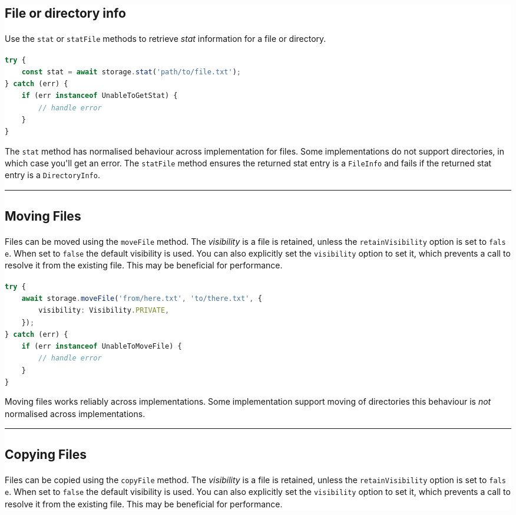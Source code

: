 
## File or directory info

Use the `stat` or `statFile` methods to retrieve _stat_ information for a file or directory.

```typescript
try {
    const stat = await storage.stat('path/to/file.txt');
} catch (err) {
    if (err instanceof UnableToGetStat) {
        // handle error
    }
}
```

The `stat` method has normalised behaviour across implementation for files. Some implementations
do not support directories, in which case you'll get an error. The `statFile` method ensures the
returned stat entry is a `FileInfo` and fails if the returned stat entry is a `DirectoryInfo`.

---

## Moving Files

Files can be moved using the `moveFile` method. The _visibility_ is a file is retained, unless the
`retainVisibility` option is set to `false`. When set to `false` the default visibility is used.
You can also explicitly set the `visibility` option to set it, which prevents a call to resolve it
from the existing file. This may be beneficial for performance.


```typescript
try {
    await storage.moveFile('from/here.txt', 'to/there.txt', {
        visibility: Visibility.PRIVATE,
    });
} catch (err) {
    if (err instanceof UnableToMoveFile) {
        // handle error
    }
}
```

Moving files works reliably across implementations. Some implementation support moving of directories
this behaviour is _not_ normalised across implementations.

---

## Copying Files

Files can be copied using the `copyFile` method. The _visibility_ is a file is retained, unless the
`retainVisibility` option is set to `false`. When set to `false` the default visibility is used.
You can also explicitly set the `visibility` option to set it, which prevents a call to resolve it
from the existing file. This may be beneficial for performance.

